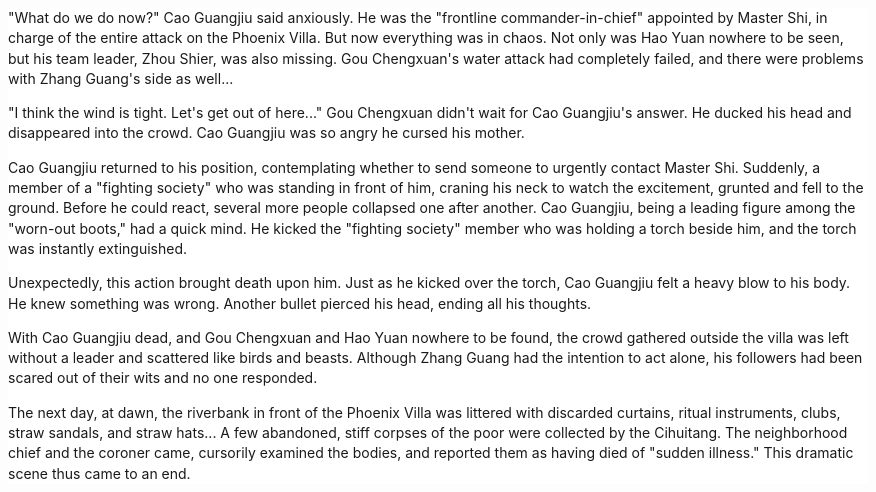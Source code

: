 "What do we do now?" Cao Guangjiu said anxiously. He was the "frontline commander-in-chief" appointed by Master Shi, in charge of the entire attack on the Phoenix Villa. But now everything was in chaos. Not only was Hao Yuan nowhere to be seen, but his team leader, Zhou Shier, was also missing. Gou Chengxuan's water attack had completely failed, and there were problems with Zhang Guang's side as well...

"I think the wind is tight. Let's get out of here..." Gou Chengxuan didn't wait for Cao Guangjiu's answer. He ducked his head and disappeared into the crowd. Cao Guangjiu was so angry he cursed his mother.

Cao Guangjiu returned to his position, contemplating whether to send someone to urgently contact Master Shi. Suddenly, a member of a "fighting society" who was standing in front of him, craning his neck to watch the excitement, grunted and fell to the ground. Before he could react, several more people collapsed one after another. Cao Guangjiu, being a leading figure among the "worn-out boots," had a quick mind. He kicked the "fighting society" member who was holding a torch beside him, and the torch was instantly extinguished.

Unexpectedly, this action brought death upon him. Just as he kicked over the torch, Cao Guangjiu felt a heavy blow to his body. He knew something was wrong. Another bullet pierced his head, ending all his thoughts.

With Cao Guangjiu dead, and Gou Chengxuan and Hao Yuan nowhere to be found, the crowd gathered outside the villa was left without a leader and scattered like birds and beasts. Although Zhang Guang had the intention to act alone, his followers had been scared out of their wits and no one responded.

The next day, at dawn, the riverbank in front of the Phoenix Villa was littered with discarded curtains, ritual instruments, clubs, straw sandals, and straw hats... A few abandoned, stiff corpses of the poor were collected by the Cihuitang. The neighborhood chief and the coroner came, cursorily examined the bodies, and reported them as having died of "sudden illness." This dramatic scene thus came to an end.
